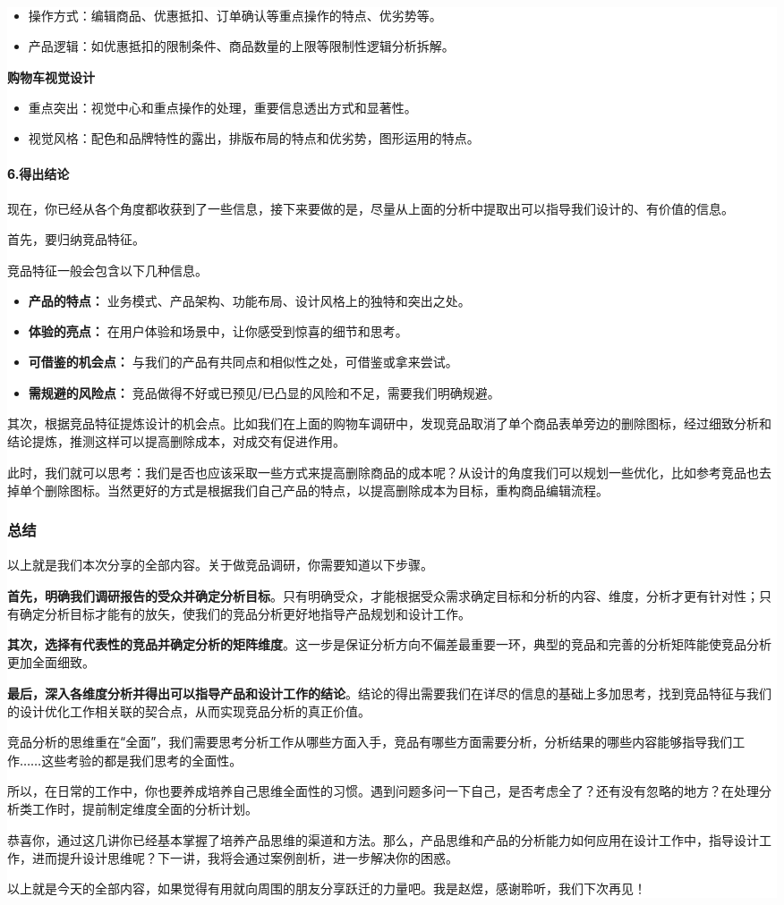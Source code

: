 -   操作方式：编辑商品、优惠抵扣、订单确认等重点操作的特点、优劣势等。
    
-   产品逻辑：如优惠抵扣的限制条件、商品数量的上限等限制性逻辑分析拆解。
    

**购物车视觉设计**

-   重点突出：视觉中心和重点操作的处理，重要信息透出方式和显著性。
    
-   视觉风格：配色和品牌特性的露出，排版布局的特点和优劣势，图形运用的特点。
    

#### 6.得出结论

现在，你已经从各个角度都收获到了一些信息，接下来要做的是，尽量从上面的分析中提取出可以指导我们设计的、有价值的信息。

首先，要归纳竞品特征。

竞品特征一般会包含以下几种信息。

-   **产品的特点：** 业务模式、产品架构、功能布局、设计风格上的独特和突出之处。
    
-   **体验的亮点：** 在用户体验和场景中，让你感受到惊喜的细节和思考。
    
-   **可借鉴的机会点：** 与我们的产品有共同点和相似性之处，可借鉴或拿来尝试。
    
-   **需规避的风险点：** 竞品做得不好或已预见/已凸显的风险和不足，需要我们明确规避。
    

其次，根据竞品特征提炼设计的机会点。比如我们在上面的购物车调研中，发现竞品取消了单个商品表单旁边的删除图标，经过细致分析和结论提炼，推测这样可以提高删除成本，对成交有促进作用。

此时，我们就可以思考：我们是否也应该采取一些方式来提高删除商品的成本呢？从设计的角度我们可以规划一些优化，比如参考竞品也去掉单个删除图标。当然更好的方式是根据我们自己产品的特点，以提高删除成本为目标，重构商品编辑流程。

### 总结

以上就是我们本次分享的全部内容。关于做竞品调研，你需要知道以下步骤。

**首先，明确我们调研报告的受众并确定分析目标**。只有明确受众，才能根据受众需求确定目标和分析的内容、维度，分析才更有针对性；只有确定分析目标才能有的放矢，使我们的竞品分析更好地指导产品规划和设计工作。

**其次，选择有代表性的竞品并确定分析的矩阵维度**。这一步是保证分析方向不偏差最重要一环，典型的竞品和完善的分析矩阵能使竞品分析更加全面细致。

**最后，深入各维度分析并得出可以指导产品和设计工作的结论**。结论的得出需要我们在详尽的信息的基础上多加思考，找到竞品特征与我们的设计优化工作相关联的契合点，从而实现竞品分析的真正价值。

竞品分析的思维重在“全面”，我们需要思考分析工作从哪些方面入手，竞品有哪些方面需要分析，分析结果的哪些内容能够指导我们工作……这些考验的都是我们思考的全面性。

所以，在日常的工作中，你也要养成培养自己思维全面性的习惯。遇到问题多问一下自己，是否考虑全了？还有没有忽略的地方？在处理分析类工作时，提前制定维度全面的分析计划。

恭喜你，通过这几讲你已经基本掌握了培养产品思维的渠道和方法。那么，产品思维和产品的分析能力如何应用在设计工作中，指导设计工作，进而提升设计思维呢？下一讲，我将会通过案例剖析，进一步解决你的困惑。

以上就是今天的全部内容，如果觉得有用就向周围的朋友分享跃迁的力量吧。我是赵煜，感谢聆听，我们下次再见！
